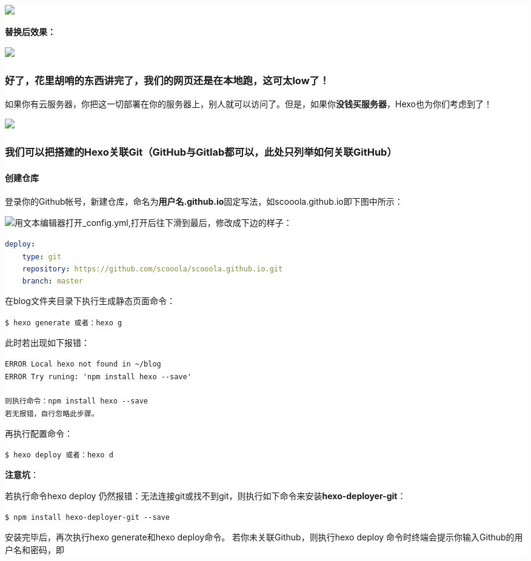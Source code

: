 ![](themes_config.png)

**替换后效果：**

![](myblog.png)

### 好了，花里胡哨的东西讲完了，我们的网页还是在本地跑，这可太low了！

如果你有云服务器，你把这一切部署在你的服务器上，别人就可以访问了。但是，如果你**没钱买服务器**，Hexo也为你们考虑到了！

![](nomoney.jpg)

### 我们可以把搭建的Hexo关联Git（GitHub与Gitlab都可以，此处只列举如何关联GitHub）

#### 创建仓库

登录你的Github帐号，新建仓库，命名为**用户名.github.io**固定写法，如scooola.github.io即下图中所示：

![](github.png)用文本编辑器打开_config.yml,打开后往下滑到最后，修改成下边的样子： 

```yaml
deploy: 
    type: git 
    repository: https://github.com/scooola/scooola.github.io.git 
    branch: master
```

在blog文件夹目录下执行生成静态页面命令： 

```shell
$ hexo generate 或者：hexo g
```

此时若出现如下报错： 

```shell
ERROR Local hexo not found in ~/blog
ERROR Try runing: 'npm install hexo --save'

则执行命令：npm install hexo --save
若无报错，自行忽略此步骤。
```

再执行配置命令： 

```shell
$ hexo deploy 或者：hexo d
```

**注意坑**：

若执行命令hexo deploy 仍然报错：无法连接git或找不到git，则执行如下命令来安装**hexo-deployer-git**： 

```shell
$ npm install hexo-deployer-git --save
```

安装完毕后，再次执行hexo generate和hexo deploy命令。 若你未关联Github，则执行hexo deploy 命令时终端会提示你输入Github的用户名和密码，即 
